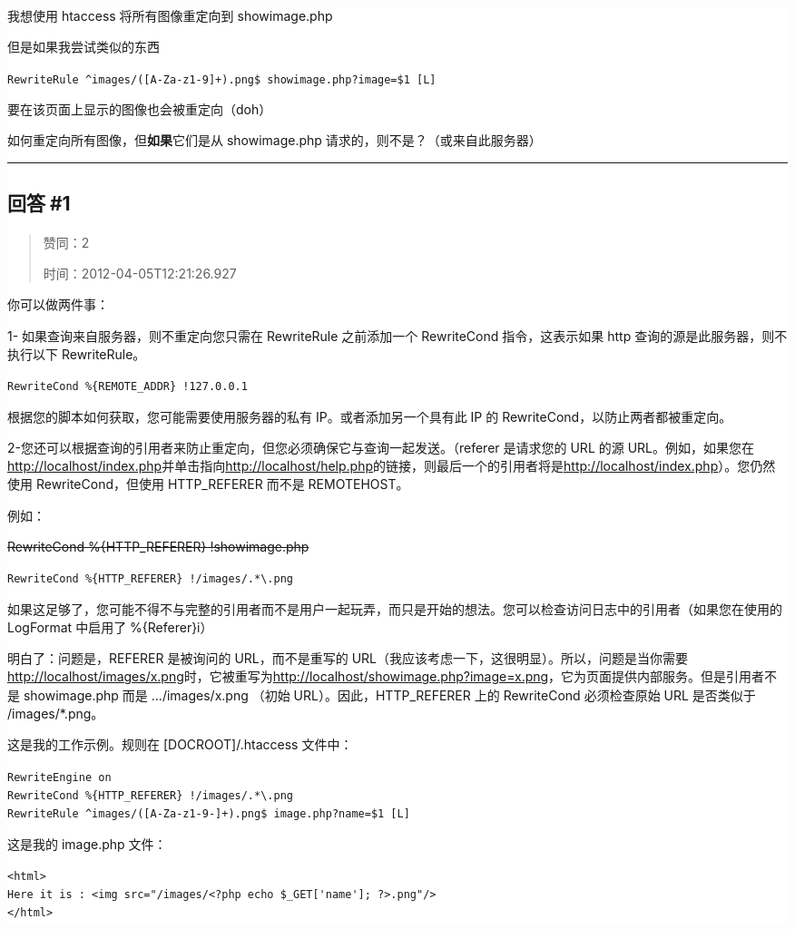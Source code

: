 我想使用 htaccess 将所有图像重定向到 showimage.php

但是如果我尝试类似的东西

```
RewriteRule ^images/([A-Za-z1-9]+).png$ showimage.php?image=$1 [L] 
```

要在该页面上显示的图像也会被重定向（doh）

如何重定向所有图像，但**如果**它们是从 showimage.php 请求的，则不是？（或来自此服务器）

* * *

## 回答 #1

> 赞同：2
> 
> 时间：2012-04-05T12:21:26.927

你可以做两件事：

1- 如果查询来自服务器，则不重定向您只需在 RewriteRule 之前添加一个 RewriteCond 指令，这表示如果 http 查询的源是此服务器，则不执行以下 RewriteRule。

```
RewriteCond %{REMOTE_ADDR} !127.0.0.1 
```

根据您的脚本如何获取，您可能需要使用服务器的私有 IP。或者添加另一个具有此 IP 的 RewriteCond，以防止两者都被重定向。

2-您还可以根据查询的引用者来防止重定向，但您必须确保它与查询一起发送。（referer 是请求您的 URL 的源 URL。例如，如果您在[http://localhost/index.php](http://localhost/index.php)并单击指向[http://localhost/help.php](http://localhost/help.php)的链接，则最后一个的引用者将是[http://localhost/index.php](http://localhost/index.php)）。您仍然使用 RewriteCond，但使用 HTTP_REFERER 而不是 REMOTEHOST。

例如：

~~RewriteCond %{HTTP_REFERER} !showimage.php~~

```
RewriteCond %{HTTP_REFERER} !/images/.*\.png 
```

如果这足够了，您可能不得不与完整的引用者而不是用户一起玩弄，而只是开始的想法。您可以检查访问日志中的引用者（如果您在使用的 LogFormat 中启用了 %{Referer}i）

明白了：问题是，REFERER 是被询问的 URL，而不是重写的 URL（我应该考虑一下，这很明显）。所以，问题是当你需要[http://localhost/images/x.png](http://localhost/images/x.png)时，它被重写为[http://localhost/showimage.php?image=x.png](http://localhost/showimage.php?image=x.png)，它为页面提供内部服务。但是引用者不是 showimage.php 而是 .../images/x.png （初始 URL）。因此，HTTP_REFERER 上的 RewriteCond 必须检查原始 URL 是否类似于 /images/*.png。

这是我的工作示例。规则在 [DOCROOT]/.htaccess 文件中：

```
RewriteEngine on
RewriteCond %{HTTP_REFERER} !/images/.*\.png
RewriteRule ^images/([A-Za-z1-9-]+).png$ image.php?name=$1 [L] 
```

这是我的 image.php 文件：

```
<html>
Here it is : <img src="/images/<?php echo $_GET['name']; ?>.png"/>
</html> 
```
